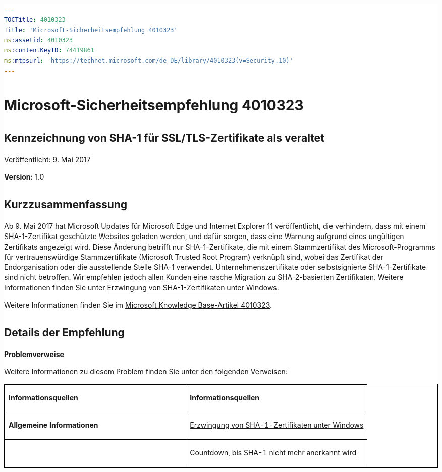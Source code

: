 ```yaml
---
TOCTitle: 4010323
Title: 'Microsoft-Sicherheitsempfehlung 4010323'
ms:assetid: 4010323
ms:contentKeyID: 74419861
ms:mtpsurl: 'https://technet.microsoft.com/de-DE/library/4010323(v=Security.10)'
---
```


Microsoft-Sicherheitsempfehlung 4010323
=======================================

Kennzeichnung von SHA-1 für SSL/TLS-Zertifikate als veraltet
------------------------------------------------------------

Veröffentlicht: 9. Mai 2017

**Version:** 1.0

Kurzzusammenfassung
-------------------

<span id="sectionToggle0"></span>
Ab 9. Mai 2017 hat Microsoft Updates für Microsoft Edge und Internet Explorer 11 veröffentlicht, die verhindern, dass mit einem SHA-1-Zertifikat geschützte Websites geladen werden, und dafür sorgen, dass eine Warnung aufgrund eines ungültigen Zertifikats angezeigt wird. Diese Änderung betrifft nur SHA-1-Zertifikate, die mit einem Stammzertifikat des Microsoft-Programms für vertrauenswürdige Stammzertifikate (Microsoft Trusted Root Program) verknüpft sind, wobei das Zertifikat der Endorganisation oder die ausstellende Stelle SHA-1 verwendet. Unternehmenszertifikate oder selbstsignierte SHA-1-Zertifikate sind nicht betroffen. Wir empfehlen jedoch allen Kunden eine rasche Migration zu SHA-2-basierten Zertifikaten. Weitere Informationen finden Sie unter [Erzwingung von SHA-1-Zertifikaten unter Windows](https://aka.ms/sha1).

Weitere Informationen finden Sie im [Microsoft Knowledge Base-Artikel 4010323](https://support.microsoft.com/de-de/kb/4010323).

Details der Empfehlung
----------------------

<span id="sectionToggle1"></span>
**Problemverweise**

Weitere Informationen zu diesem Problem finden Sie unter den folgenden Verweisen:

<p> </p>
<table style="border:1px solid black;">
<colgroup>
<col width="50%" />
<col width="50%" />
</colgroup>
<tbody>
<tr class="odd">
<td style="border:1px solid black;"><p><strong>Informationsquellen</strong></p></td>
<td style="border:1px solid black;"><p><strong>Informationsquellen</strong></p></td>
</tr>  
<tr class="even">
<td style="border:1px solid black;"><p><strong>Allgemeine Informationen</strong></p></td>
<td style="border:1px solid black;"><p><a href="https://aka.ms/sha1">Erzwingung von SHA-1-Zertifikaten unter Windows</a></p></td>
</tr>  
<tr class="odd">
<td style="border:1px solid black;"><br />
</td>
<td style="border:1px solid black;"><p><a href="https://blogs.windows.com/msedgedev/2016/11/18/countdown-to-sha-1-deprecation/">Countdown, bis SHA-1 nicht mehr anerkannt wird</a></p></td>
</tr>  
<tr class="even">